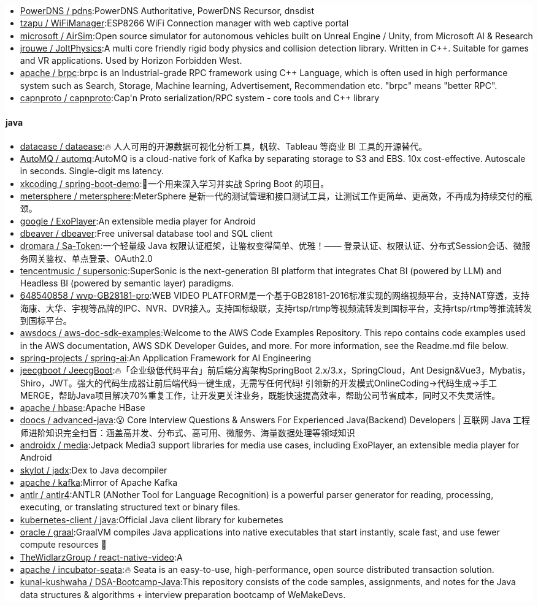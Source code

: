* [PowerDNS / pdns](https://github.com/PowerDNS/pdns):PowerDNS Authoritative, PowerDNS Recursor, dnsdist
* [tzapu / WiFiManager](https://github.com/tzapu/WiFiManager):ESP8266 WiFi Connection manager with web captive portal
* [microsoft / AirSim](https://github.com/microsoft/AirSim):Open source simulator for autonomous vehicles built on Unreal Engine / Unity, from Microsoft AI & Research
* [jrouwe / JoltPhysics](https://github.com/jrouwe/JoltPhysics):A multi core friendly rigid body physics and collision detection library. Written in C++. Suitable for games and VR applications. Used by Horizon Forbidden West.
* [apache / brpc](https://github.com/apache/brpc):brpc is an Industrial-grade RPC framework using C++ Language, which is often used in high performance system such as Search, Storage, Machine learning, Advertisement, Recommendation etc. "brpc" means "better RPC".
* [capnproto / capnproto](https://github.com/capnproto/capnproto):Cap'n Proto serialization/RPC system - core tools and C++ library

#### java
* [dataease / dataease](https://github.com/dataease/dataease):🔥 人人可用的开源数据可视化分析工具，帆软、Tableau 等商业 BI 工具的开源替代。
* [AutoMQ / automq](https://github.com/AutoMQ/automq):AutoMQ is a cloud-native fork of Kafka by separating storage to S3 and EBS. 10x cost-effective. Autoscale in seconds. Single-digit ms latency.
* [xkcoding / spring-boot-demo](https://github.com/xkcoding/spring-boot-demo):🚀一个用来深入学习并实战 Spring Boot 的项目。
* [metersphere / metersphere](https://github.com/metersphere/metersphere):MeterSphere 是新一代的测试管理和接口测试工具，让测试工作更简单、更高效，不再成为持续交付的瓶颈。
* [google / ExoPlayer](https://github.com/google/ExoPlayer):An extensible media player for Android
* [dbeaver / dbeaver](https://github.com/dbeaver/dbeaver):Free universal database tool and SQL client
* [dromara / Sa-Token](https://github.com/dromara/Sa-Token):一个轻量级 Java 权限认证框架，让鉴权变得简单、优雅！—— 登录认证、权限认证、分布式Session会话、微服务网关鉴权、单点登录、OAuth2.0
* [tencentmusic / supersonic](https://github.com/tencentmusic/supersonic):SuperSonic is the next-generation BI platform that integrates Chat BI (powered by LLM) and Headless BI (powered by semantic layer) paradigms.
* [648540858 / wvp-GB28181-pro](https://github.com/648540858/wvp-GB28181-pro):WEB VIDEO PLATFORM是一个基于GB28181-2016标准实现的网络视频平台，支持NAT穿透，支持海康、大华、宇视等品牌的IPC、NVR、DVR接入。支持国标级联，支持rtsp/rtmp等视频流转发到国标平台，支持rtsp/rtmp等推流转发到国标平台。
* [awsdocs / aws-doc-sdk-examples](https://github.com/awsdocs/aws-doc-sdk-examples):Welcome to the AWS Code Examples Repository. This repo contains code examples used in the AWS documentation, AWS SDK Developer Guides, and more. For more information, see the Readme.md file below.
* [spring-projects / spring-ai](https://github.com/spring-projects/spring-ai):An Application Framework for AI Engineering
* [jeecgboot / JeecgBoot](https://github.com/jeecgboot/JeecgBoot):🔥「企业级低代码平台」前后端分离架构SpringBoot 2.x/3.x，SpringCloud，Ant Design&Vue3，Mybatis，Shiro，JWT。强大的代码生成器让前后端代码一键生成，无需写任何代码! 引领新的开发模式OnlineCoding->代码生成->手工MERGE，帮助Java项目解决70%重复工作，让开发更关注业务，既能快速提高效率，帮助公司节省成本，同时又不失灵活性。
* [apache / hbase](https://github.com/apache/hbase):Apache HBase
* [doocs / advanced-java](https://github.com/doocs/advanced-java):😮 Core Interview Questions & Answers For Experienced Java(Backend) Developers | 互联网 Java 工程师进阶知识完全扫盲：涵盖高并发、分布式、高可用、微服务、海量数据处理等领域知识
* [androidx / media](https://github.com/androidx/media):Jetpack Media3 support libraries for media use cases, including ExoPlayer, an extensible media player for Android
* [skylot / jadx](https://github.com/skylot/jadx):Dex to Java decompiler
* [apache / kafka](https://github.com/apache/kafka):Mirror of Apache Kafka
* [antlr / antlr4](https://github.com/antlr/antlr4):ANTLR (ANother Tool for Language Recognition) is a powerful parser generator for reading, processing, executing, or translating structured text or binary files.
* [kubernetes-client / java](https://github.com/kubernetes-client/java):Official Java client library for kubernetes
* [oracle / graal](https://github.com/oracle/graal):GraalVM compiles Java applications into native executables that start instantly, scale fast, and use fewer compute resources 🚀
* [TheWidlarzGroup / react-native-video](https://github.com/TheWidlarzGroup/react-native-video):A <Video /> component for react-native
* [apache / incubator-seata](https://github.com/apache/incubator-seata):🔥 Seata is an easy-to-use, high-performance, open source distributed transaction solution.
* [kunal-kushwaha / DSA-Bootcamp-Java](https://github.com/kunal-kushwaha/DSA-Bootcamp-Java):This repository consists of the code samples, assignments, and notes for the Java data structures & algorithms + interview preparation bootcamp of WeMakeDevs.